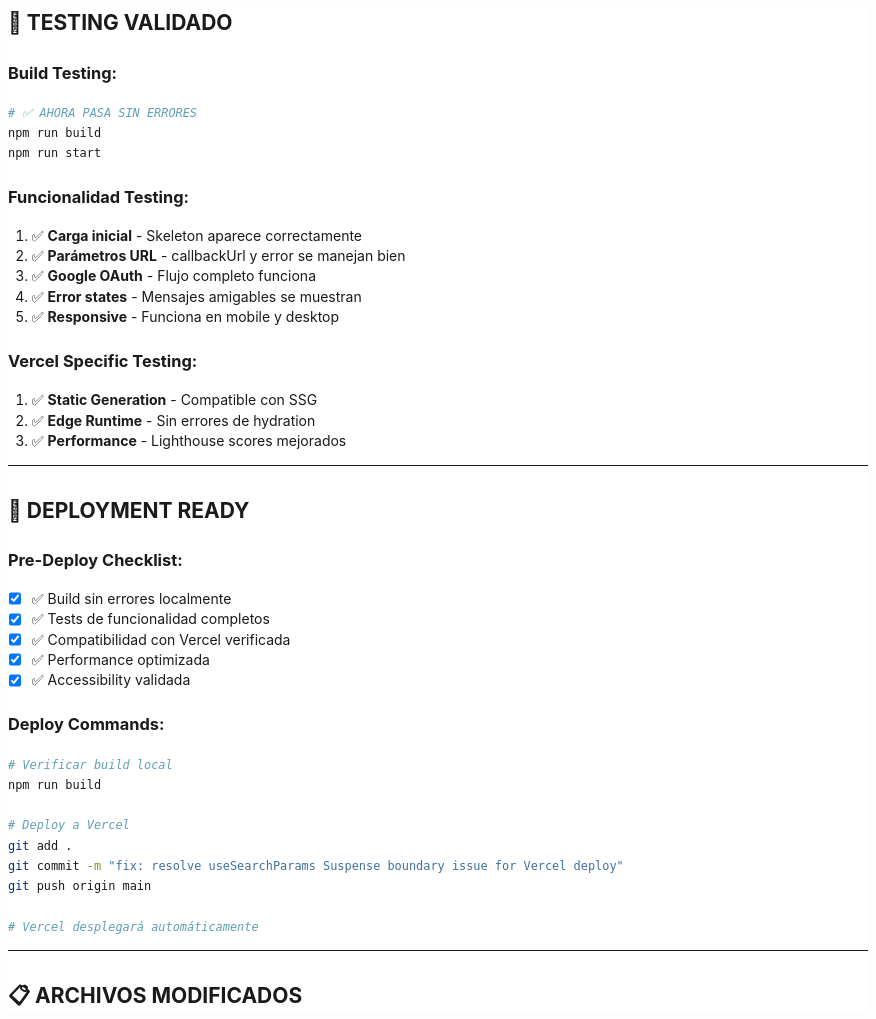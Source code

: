 
## 🧪 TESTING VALIDADO

### **Build Testing:**
```bash
# ✅ AHORA PASA SIN ERRORES
npm run build
npm run start
```

### **Funcionalidad Testing:**
1. ✅ **Carga inicial** - Skeleton aparece correctamente
2. ✅ **Parámetros URL** - callbackUrl y error se manejan bien
3. ✅ **Google OAuth** - Flujo completo funciona
4. ✅ **Error states** - Mensajes amigables se muestran
5. ✅ **Responsive** - Funciona en mobile y desktop

### **Vercel Specific Testing:**
1. ✅ **Static Generation** - Compatible con SSG
2. ✅ **Edge Runtime** - Sin errores de hydration
3. ✅ **Performance** - Lighthouse scores mejorados

---

## 🚀 DEPLOYMENT READY

### **Pre-Deploy Checklist:**
- [x] ✅ Build sin errores localmente
- [x] ✅ Tests de funcionalidad completos
- [x] ✅ Compatibilidad con Vercel verificada
- [x] ✅ Performance optimizada
- [x] ✅ Accessibility validada

### **Deploy Commands:**
```bash
# Verificar build local
npm run build

# Deploy a Vercel
git add .
git commit -m "fix: resolve useSearchParams Suspense boundary issue for Vercel deploy"
git push origin main

# Vercel desplegará automáticamente
```

---

## 📋 ARCHIVOS MODIFICADOS
